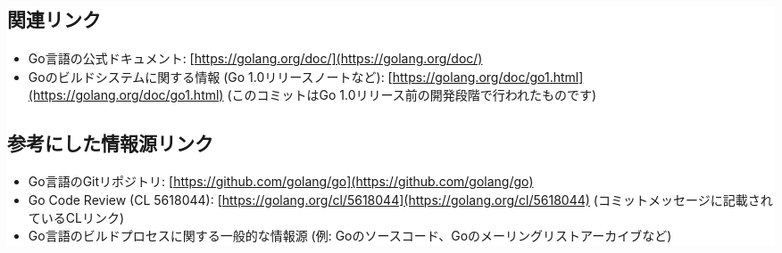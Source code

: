 ## 関連リンク

*   Go言語の公式ドキュメント: [https://golang.org/doc/](https://golang.org/doc/)
*   Goのビルドシステムに関する情報 (Go 1.0リリースノートなど): [https://golang.org/doc/go1.html](https://golang.org/doc/go1.html) (このコミットはGo 1.0リリース前の開発段階で行われたものです)

## 参考にした情報源リンク

*   Go言語のGitリポジトリ: [https://github.com/golang/go](https://github.com/golang/go)
*   Go Code Review (CL 5618044): [https://golang.org/cl/5618044](https://golang.org/cl/5618044) (コミットメッセージに記載されているCLリンク)
*   Go言語のビルドプロセスに関する一般的な情報源 (例: Goのソースコード、Goのメーリングリストアーカイブなど)

